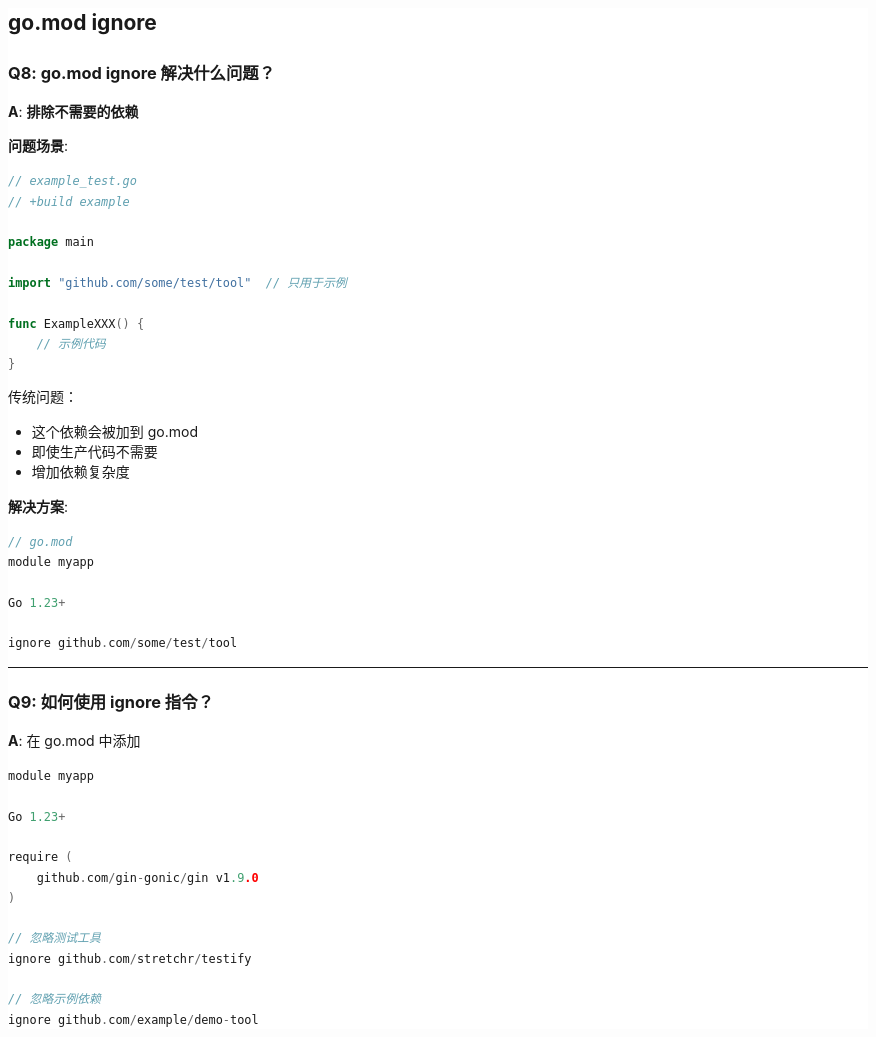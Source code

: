
## go.mod ignore

### Q8: go.mod ignore 解决什么问题？

**A**: **排除不需要的依赖**

**问题场景**:

```go
// example_test.go
// +build example

package main

import "github.com/some/test/tool"  // 只用于示例

func ExampleXXX() {
    // 示例代码
}
```

传统问题：

- 这个依赖会被加到 go.mod
- 即使生产代码不需要
- 增加依赖复杂度

**解决方案**:

```go
// go.mod
module myapp

Go 1.23+

ignore github.com/some/test/tool
```

---

### Q9: 如何使用 ignore 指令？

**A**: 在 go.mod 中添加

```go
module myapp

Go 1.23+

require (
    github.com/gin-gonic/gin v1.9.0
)

// 忽略测试工具
ignore github.com/stretchr/testify

// 忽略示例依赖
ignore github.com/example/demo-tool
```
